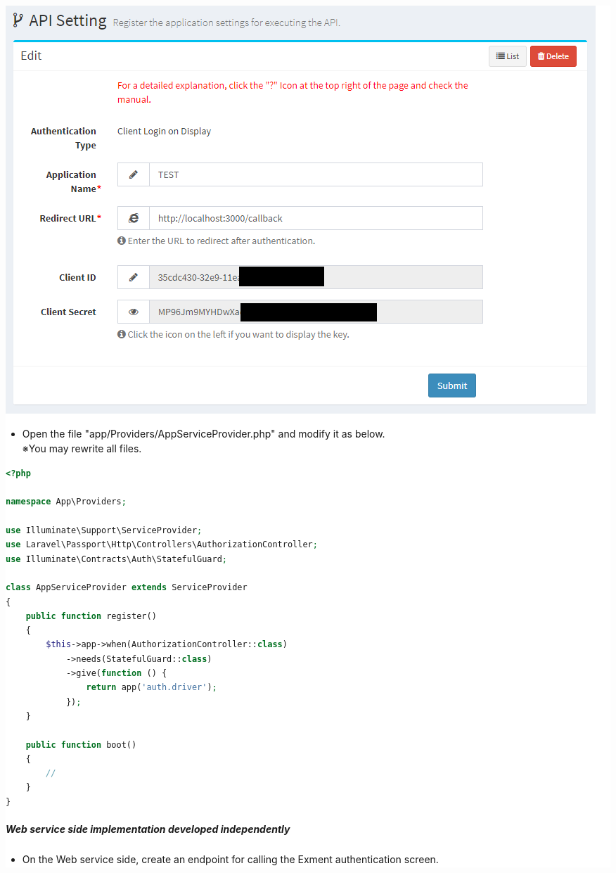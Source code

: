 ![API authentication screen](img/api/api_setting3.png)  

- Open the file "app/Providers/AppServiceProvider.php" and modify it as below.  
※You may rewrite all files.

``` php
<?php

namespace App\Providers;

use Illuminate\Support\ServiceProvider;
use Laravel\Passport\Http\Controllers\AuthorizationController;
use Illuminate\Contracts\Auth\StatefulGuard;

class AppServiceProvider extends ServiceProvider
{
    public function register()
    {
        $this->app->when(AuthorizationController::class)
            ->needs(StatefulGuard::class)
            ->give(function () {
                return app('auth.driver');
            });
    }

    public function boot()
    {
        //
    }
}

```
##### Web service side implementation developed independently
- On the Web service side, create an endpoint for calling the Exment authentication screen.
